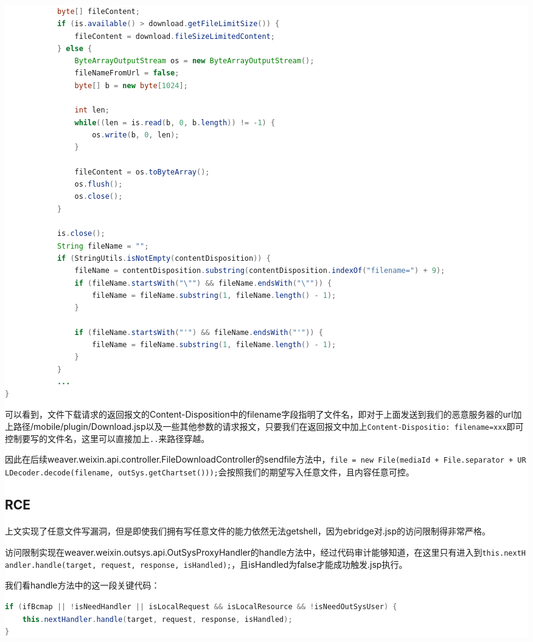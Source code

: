 ```java
            byte[] fileContent;
            if (is.available() > download.getFileLimitSize()) {
                fileContent = download.fileSizeLimitedContent;
            } else {
                ByteArrayOutputStream os = new ByteArrayOutputStream();
                fileNameFromUrl = false;
                byte[] b = new byte[1024];

                int len;
                while((len = is.read(b, 0, b.length)) != -1) {
                    os.write(b, 0, len);
                }

                fileContent = os.toByteArray();
                os.flush();
                os.close();
            }

            is.close();
            String fileName = "";
            if (StringUtils.isNotEmpty(contentDisposition)) {
                fileName = contentDisposition.substring(contentDisposition.indexOf("filename=") + 9);
                if (fileName.startsWith("\"") && fileName.endsWith("\"")) {
                    fileName = fileName.substring(1, fileName.length() - 1);
                }

                if (fileName.startsWith("'") && fileName.endsWith("'")) {
                    fileName = fileName.substring(1, fileName.length() - 1);
                }
            }
            ...
}
```

可以看到，文件下载请求的返回报文的Content-Disposition中的filename字段指明了文件名，即对于上面发送到我们的恶意服务器的url加上路径/mobile/plugin/Download.jsp以及一些其他参数的请求报文，只要我们在返回报文中加上`Content-Dispositio: filename=xxx`即可控制要写的文件名，这里可以直接加上`..`来路径穿越。

因此在后续weaver.weixin.api.controller.FileDownloadController的sendfile方法中，`file = new File(mediaId + File.separator + URLDecoder.decode(filename, outSys.getChartset()));`会按照我们的期望写入任意文件，且内容任意可控。

## RCE

上文实现了任意文件写漏洞，但是即使我们拥有写任意文件的能力依然无法getshell，因为ebridge对.jsp的访问限制得非常严格。

访问限制实现在weaver.weixin.outsys.api.OutSysProxyHandler的handle方法中，经过代码审计能够知道，在这里只有进入到`this.nextHandler.handle(target, request, response, isHandled);`，且isHandled为false才能成功触发.jsp执行。

我们看handle方法中的这一段关键代码：

```java
if (ifBcmap || !isNeedHandler || isLocalRequest && isLocalResource && !isNeedOutSysUser) {
    this.nextHandler.handle(target, request, response, isHandled);
}
```
